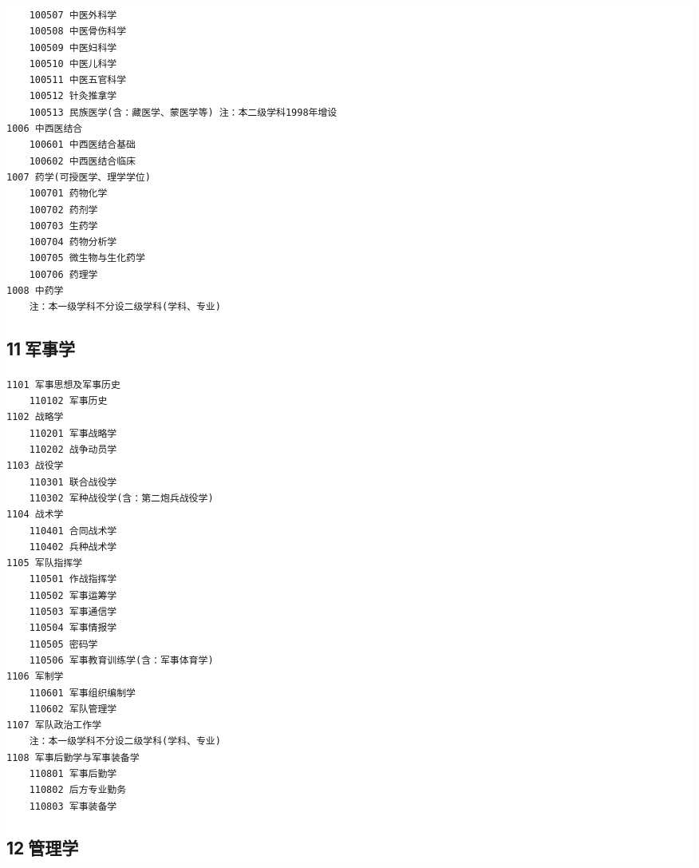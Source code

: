 		100507 中医外科学
		100508 中医骨伤科学
		100509 中医妇科学
		100510 中医儿科学
		100511 中医五官科学
		100512 针灸推拿学
		100513 民族医学(含：藏医学、蒙医学等) 注：本二级学科1998年增设
	1006 中西医结合
		100601 中西医结合基础
		100602 中西医结合临床
	1007 药学(可授医学、理学学位)
		100701 药物化学
		100702 药剂学
		100703 生药学
		100704 药物分析学
		100705 微生物与生化药学
		100706 药理学
	1008 中药学
		注：本一级学科不分设二级学科(学科、专业)

## 11 军事学

	1101 军事思想及军事历史
		110102 军事历史
	1102 战略学
		110201 军事战略学
		110202 战争动员学
	1103 战役学
		110301 联合战役学
		110302 军种战役学(含：第二炮兵战役学)
	1104 战术学
		110401 合同战术学
		110402 兵种战术学
	1105 军队指挥学
		110501 作战指挥学
		110502 军事运筹学
		110503 军事通信学
		110504 军事情报学
		110505 密码学
		110506 军事教育训练学(含：军事体育学)
	1106 军制学
		110601 军事组织编制学
		110602 军队管理学
	1107 军队政治工作学
		注：本一级学科不分设二级学科(学科、专业)
	1108 军事后勤学与军事装备学
		110801 军事后勤学
		110802 后方专业勤务
		110803 军事装备学

## 12 管理学

